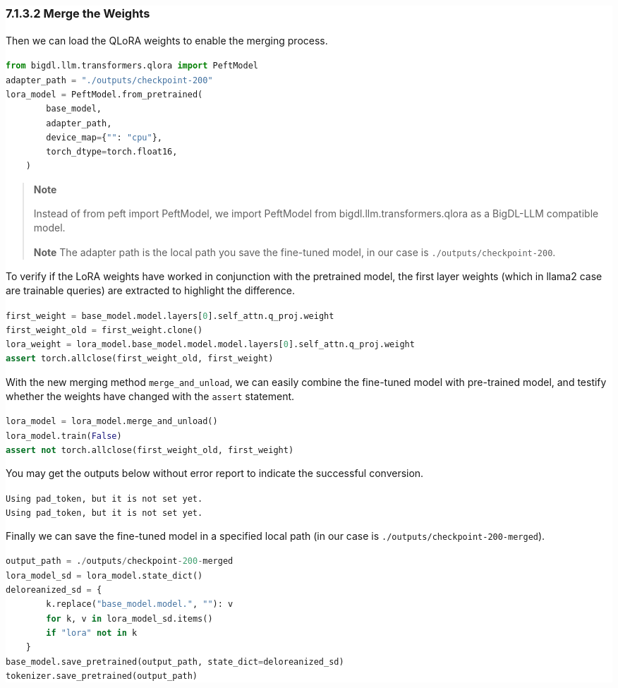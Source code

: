 ### 7.1.3.2 Merge the Weights



Then we can load the QLoRA weights to enable the merging process.

```python
from bigdl.llm.transformers.qlora import PeftModel
adapter_path = "./outputs/checkpoint-200"
lora_model = PeftModel.from_pretrained(
        base_model,
        adapter_path,
        device_map={"": "cpu"},
        torch_dtype=torch.float16,
    )


```
> **Note**
>
> Instead of from peft import PeftModel, we import PeftModel from bigdl.llm.transformers.qlora as a BigDL-LLM compatible model. 
> 
> **Note**
> The adapter path is the local path you save the fine-tuned model, in our case is `./outputs/checkpoint-200`.
>

To verify if the LoRA weights have worked in conjunction with the pretrained model, the first layer weights (which in llama2 case are trainable queries) are extracted to highlight the difference.

```python
first_weight = base_model.model.layers[0].self_attn.q_proj.weight
first_weight_old = first_weight.clone()
lora_weight = lora_model.base_model.model.model.layers[0].self_attn.q_proj.weight
assert torch.allclose(first_weight_old, first_weight)
```
With the new merging method `merge_and_unload`, we can easily combine the fine-tuned model with pre-trained model, and testify whether the weights have changed with the `assert` statement. 

```python
lora_model = lora_model.merge_and_unload()
lora_model.train(False)
assert not torch.allclose(first_weight_old, first_weight)
```
You may get the outputs below without error report to indicate the successful conversion.
```
Using pad_token, but it is not set yet.
Using pad_token, but it is not set yet.
```
Finally we can save the fine-tuned model in a specified local path (in our case is `./outputs/checkpoint-200-merged`).
```python
output_path = ./outputs/checkpoint-200-merged
lora_model_sd = lora_model.state_dict()
deloreanized_sd = {
        k.replace("base_model.model.", ""): v
        for k, v in lora_model_sd.items()
        if "lora" not in k
    }
base_model.save_pretrained(output_path, state_dict=deloreanized_sd)
tokenizer.save_pretrained(output_path)

```
